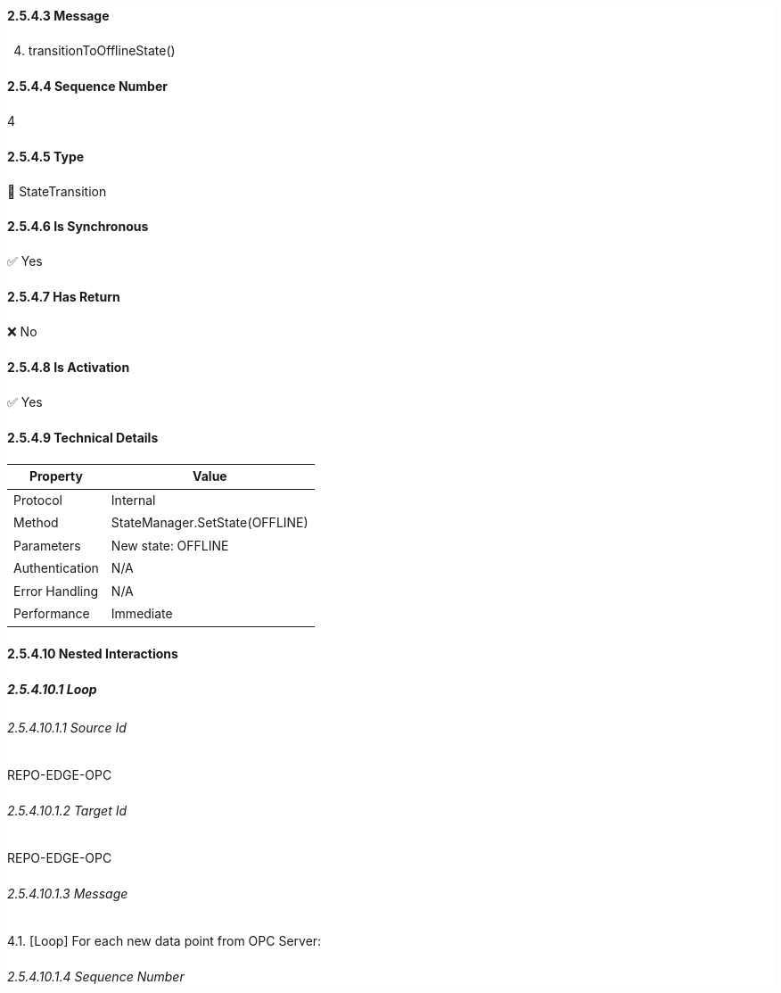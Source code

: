 #### 2.5.4.3 Message

4. transitionToOfflineState()

#### 2.5.4.4 Sequence Number

4

#### 2.5.4.5 Type

🔹 StateTransition

#### 2.5.4.6 Is Synchronous

✅ Yes

#### 2.5.4.7 Has Return

❌ No

#### 2.5.4.8 Is Activation

✅ Yes

#### 2.5.4.9 Technical Details

| Property | Value |
|----------|-------|
| Protocol | Internal |
| Method | StateManager.SetState(OFFLINE) |
| Parameters | New state: OFFLINE |
| Authentication | N/A |
| Error Handling | N/A |
| Performance | Immediate |

#### 2.5.4.10 Nested Interactions

##### 2.5.4.10.1 Loop

###### 2.5.4.10.1.1 Source Id

REPO-EDGE-OPC

###### 2.5.4.10.1.2 Target Id

REPO-EDGE-OPC

###### 2.5.4.10.1.3 Message

4.1. [Loop] For each new data point from OPC Server:

###### 2.5.4.10.1.4 Sequence Number
